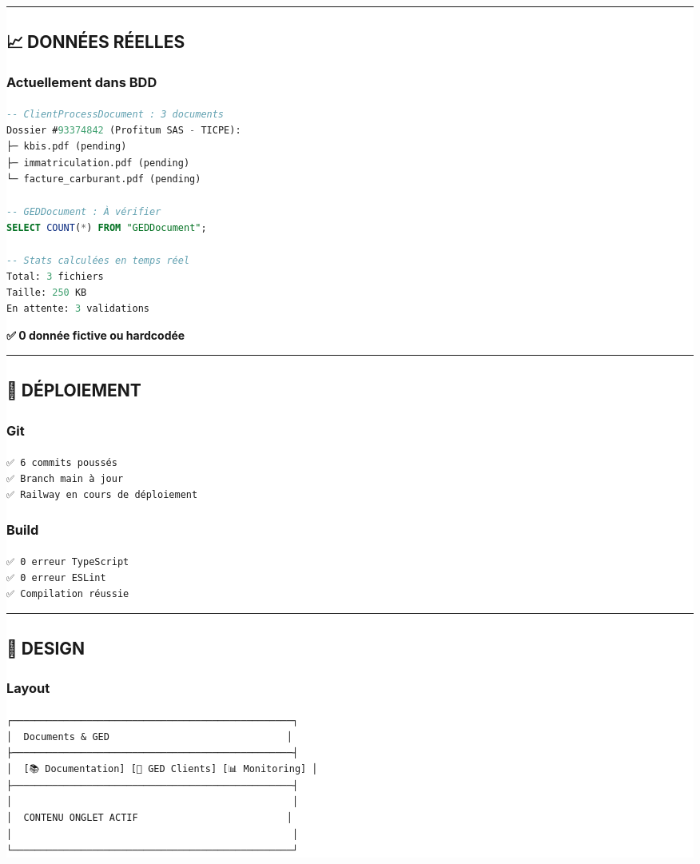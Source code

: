 
---

## 📈 DONNÉES RÉELLES

### **Actuellement dans BDD**

```sql
-- ClientProcessDocument : 3 documents
Dossier #93374842 (Profitum SAS - TICPE):
├─ kbis.pdf (pending)
├─ immatriculation.pdf (pending)
└─ facture_carburant.pdf (pending)

-- GEDDocument : À vérifier
SELECT COUNT(*) FROM "GEDDocument";

-- Stats calculées en temps réel
Total: 3 fichiers
Taille: 250 KB
En attente: 3 validations
```

**✅ 0 donnée fictive ou hardcodée**

---

## 🚀 DÉPLOIEMENT

### **Git**
```bash
✅ 6 commits poussés
✅ Branch main à jour
✅ Railway en cours de déploiement
```

### **Build**
```bash
✅ 0 erreur TypeScript
✅ 0 erreur ESLint
✅ Compilation réussie
```

---

## 🎨 DESIGN

### **Layout**
```
┌─────────────────────────────────────────────────┐
│  Documents & GED                               │
├─────────────────────────────────────────────────┤
│  [📚 Documentation] [📁 GED Clients] [📊 Monitoring] │
├─────────────────────────────────────────────────┤
│                                                 │
│  CONTENU ONGLET ACTIF                          │
│                                                 │
└─────────────────────────────────────────────────┘
```
